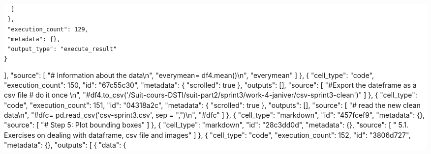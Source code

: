       ]
     },
     "execution_count": 129,
     "metadata": {},
     "output_type": "execute_result"
    }
   ],
   "source": [
    "# Information about the data\n",
    "everymean= df4.mean()\n",
    "everymean"
   ]
  },
  {
   "cell_type": "code",
   "execution_count": 150,
   "id": "67c55c30",
   "metadata": {
    "scrolled": true
   },
   "outputs": [],
   "source": [
    "#Export the dateframe as a csv file # do it once \n",
    "#df4.to_csv('/Suit-cours-DSTI/suit-part2/sprint3/work-4-janiver/csv-sprint3-clean')"
   ]
  },
  {
   "cell_type": "code",
   "execution_count": 151,
   "id": "04318a2c",
   "metadata": {
    "scrolled": true
   },
   "outputs": [],
   "source": [
    "# read the new clean data\n",
    "#dfc= pd.read_csv('csv-sprint3.csv', sep = \",\")\n",
    "#dfc"
   ]
  },
  {
   "cell_type": "markdown",
   "id": "457fcef9",
   "metadata": {},
   "source": [
    "# Step 5: Plot bounding boxes"
   ]
  },
  {
   "cell_type": "markdown",
   "id": "28c3dd0d",
   "metadata": {},
   "source": [
    "          5.1. Exercises on dealing with dataframe, csv file and images"
   ]
  },
  {
   "cell_type": "code",
   "execution_count": 152,
   "id": "3806d727",
   "metadata": {},
   "outputs": [
    {
     "data": {